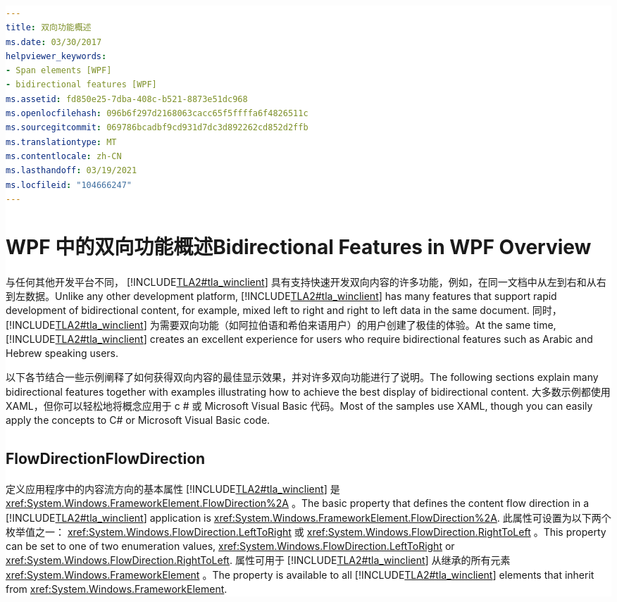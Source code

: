```yaml
---
title: 双向功能概述
ms.date: 03/30/2017
helpviewer_keywords:
- Span elements [WPF]
- bidirectional features [WPF]
ms.assetid: fd850e25-7dba-408c-b521-8873e51dc968
ms.openlocfilehash: 096b6f297d2168063cacc65f5ffffa6f4826511c
ms.sourcegitcommit: 069786bcadbf9cd931d7dc3d892262cd852d2ffb
ms.translationtype: MT
ms.contentlocale: zh-CN
ms.lasthandoff: 03/19/2021
ms.locfileid: "104666247"
---
```

# <a name="bidirectional-features-in-wpf-overview"></a><span data-ttu-id="3e0e2-102">WPF 中的双向功能概述</span><span class="sxs-lookup"><span data-stu-id="3e0e2-102">Bidirectional Features in WPF Overview</span></span>

<span data-ttu-id="3e0e2-103">与任何其他开发平台不同， [!INCLUDE[TLA2#tla_winclient](../../../includes/tla2sharptla-winclient-md.md)] 具有支持快速开发双向内容的许多功能，例如，在同一文档中从左到右和从右到左数据。</span><span class="sxs-lookup"><span data-stu-id="3e0e2-103">Unlike any other development platform, [!INCLUDE[TLA2#tla_winclient](../../../includes/tla2sharptla-winclient-md.md)] has many features that support rapid development of bidirectional content, for example, mixed left to right and right to left data in the same document.</span></span> <span data-ttu-id="3e0e2-104">同时， [!INCLUDE[TLA2#tla_winclient](../../../includes/tla2sharptla-winclient-md.md)] 为需要双向功能（如阿拉伯语和希伯来语用户）的用户创建了极佳的体验。</span><span class="sxs-lookup"><span data-stu-id="3e0e2-104">At the same time, [!INCLUDE[TLA2#tla_winclient](../../../includes/tla2sharptla-winclient-md.md)] creates an excellent experience for users who require bidirectional features such as Arabic and Hebrew speaking users.</span></span>

<span data-ttu-id="3e0e2-105">以下各节结合一些示例阐释了如何获得双向内容的最佳显示效果，并对许多双向功能进行了说明。</span><span class="sxs-lookup"><span data-stu-id="3e0e2-105">The following sections explain many bidirectional features together with examples illustrating how to achieve the best display of bidirectional content.</span></span> <span data-ttu-id="3e0e2-106">大多数示例都使用 XAML，但你可以轻松地将概念应用于 c # 或 Microsoft Visual Basic 代码。</span><span class="sxs-lookup"><span data-stu-id="3e0e2-106">Most of the samples use XAML, though you can easily apply the concepts to C# or Microsoft Visual Basic code.</span></span>

<a name="FlowDirection"></a>

## <a name="flowdirection"></a><span data-ttu-id="3e0e2-107">FlowDirection</span><span class="sxs-lookup"><span data-stu-id="3e0e2-107">FlowDirection</span></span>

<span data-ttu-id="3e0e2-108">定义应用程序中的内容流方向的基本属性 [!INCLUDE[TLA2#tla_winclient](../../../includes/tla2sharptla-winclient-md.md)] 是 <xref:System.Windows.FrameworkElement.FlowDirection%2A> 。</span><span class="sxs-lookup"><span data-stu-id="3e0e2-108">The basic property that defines the content flow direction in a [!INCLUDE[TLA2#tla_winclient](../../../includes/tla2sharptla-winclient-md.md)] application is <xref:System.Windows.FrameworkElement.FlowDirection%2A>.</span></span> <span data-ttu-id="3e0e2-109">此属性可设置为以下两个枚举值之一： <xref:System.Windows.FlowDirection.LeftToRight> 或 <xref:System.Windows.FlowDirection.RightToLeft> 。</span><span class="sxs-lookup"><span data-stu-id="3e0e2-109">This property can be set to one of two enumeration values, <xref:System.Windows.FlowDirection.LeftToRight> or <xref:System.Windows.FlowDirection.RightToLeft>.</span></span> <span data-ttu-id="3e0e2-110">属性可用于 [!INCLUDE[TLA2#tla_winclient](../../../includes/tla2sharptla-winclient-md.md)] 从继承的所有元素 <xref:System.Windows.FrameworkElement> 。</span><span class="sxs-lookup"><span data-stu-id="3e0e2-110">The property is available to all [!INCLUDE[TLA2#tla_winclient](../../../includes/tla2sharptla-winclient-md.md)] elements that inherit from <xref:System.Windows.FrameworkElement>.</span></span>
